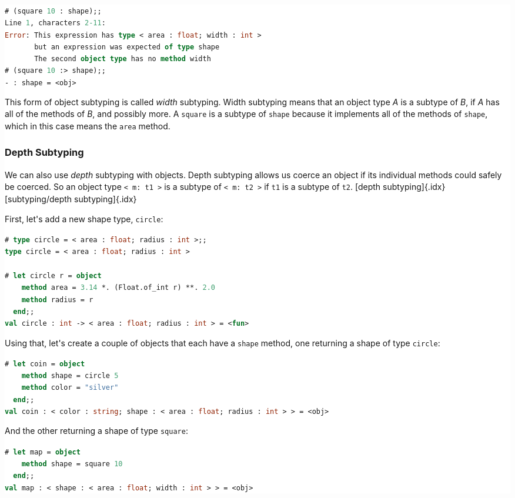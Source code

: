```ocaml env=subtyping
# (square 10 : shape);;
Line 1, characters 2-11:
Error: This expression has type < area : float; width : int >
       but an expression was expected of type shape
       The second object type has no method width
# (square 10 :> shape);;
- : shape = <obj>
```

This form of object subtyping is called *width* subtyping. Width
subtyping means that an object type *A* is a subtype of *B*, if *A*
has all of the methods of *B*, and possibly more. A `square` is a
subtype of `shape` because it implements all of the methods of
`shape`, which in this case means the `area` method.

### Depth Subtyping

We can also use *depth* subtyping with objects. Depth subtyping allows
us coerce an object if its individual methods could safely be
coerced. So an object type `< m: t1 >` is a subtype of `< m: t2 >` if
`t1` is a subtype of `t2`. [depth subtyping]{.idx}[subtyping/depth
subtyping]{.idx}

First, let's add a new shape type, `circle`:

```ocaml env=subtyping
# type circle = < area : float; radius : int >;;
type circle = < area : float; radius : int >

# let circle r = object
    method area = 3.14 *. (Float.of_int r) **. 2.0
    method radius = r
  end;;
val circle : int -> < area : float; radius : int > = <fun>
```

Using that, let's create a couple of objects that each have a `shape`
method, one returning a shape of type `circle`:

```ocaml env=subtyping
# let coin = object
    method shape = circle 5
    method color = "silver"
  end;;
val coin : < color : string; shape : < area : float; radius : int > > = <obj>
```

And the other returning a shape of type `square`:

```ocaml env=subtyping
# let map = object
    method shape = square 10
  end;;
val map : < shape : < area : float; width : int > > = <obj>
```
